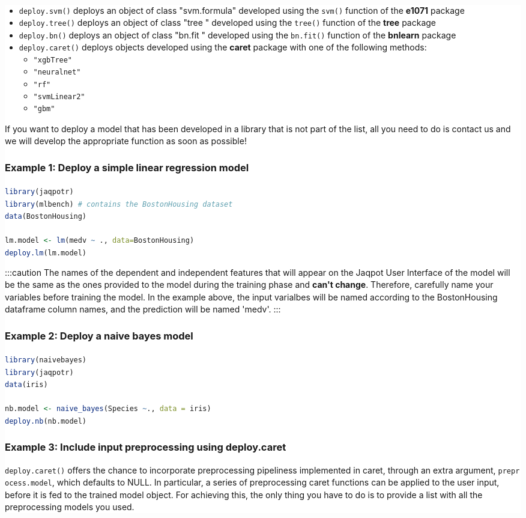 * `deploy.svm()`  deploys an object of class "svm.formula" developed using the `svm()` function of the **e1071** package
* `deploy.tree()`  deploys an object of class "tree " developed using the `tree()` function of the **tree** package
* `deploy.bn()`  deploys an object of class "bn.fit " developed using the `bn.fit()` function of the **bnlearn** package
* `deploy.caret()`  deploys objects developed using the **caret** package with one of the following methods:  
  * `"xgbTree"`
  * `"neuralnet"`
  * `"rf"`
  * `"svmLinear2"`
  * `"gbm"`

If you want to deploy a model that has been developed in a library that is not part of the list, all you need to do is contact us and we will develop the appropriate function as soon as possible!


### Example 1: Deploy a simple linear regression model


```R
library(jaqpotr)
library(mlbench) # contains the BostonHousing dataset
data(BostonHousing)

lm.model <- lm(medv ~ ., data=BostonHousing)
deploy.lm(lm.model)

```

:::caution
The names of the dependent and independent features that will appear on the Jaqpot User Interface of the model will be the same as the ones provided to the model during the training phase and **can't change**. Therefore, carefully name your variables before training the model. In the example above, the input varialbes will be named according to the BostonHousing dataframe column names, and the prediction will be named 'medv'. 
:::

### Example 2: Deploy a naive bayes model

```R
library(naivebayes)
library(jaqpotr)
data(iris)

nb.model <- naive_bayes(Species ~., data = iris)
deploy.nb(nb.model)

```


### Example 3: Include input preprocessing using deploy.caret
`deploy.caret()` offers the chance to incorporate preprocessing pipeliness implemented in caret, through an extra argument, `preprocess.model`, which defaults to NULL. In particular, a series of preprocessing caret functions can be applied to the user input, before it is fed to the trained model object. For achieving this, the only thing you have to do is to provide a list with all the preprocessing models you used. 
